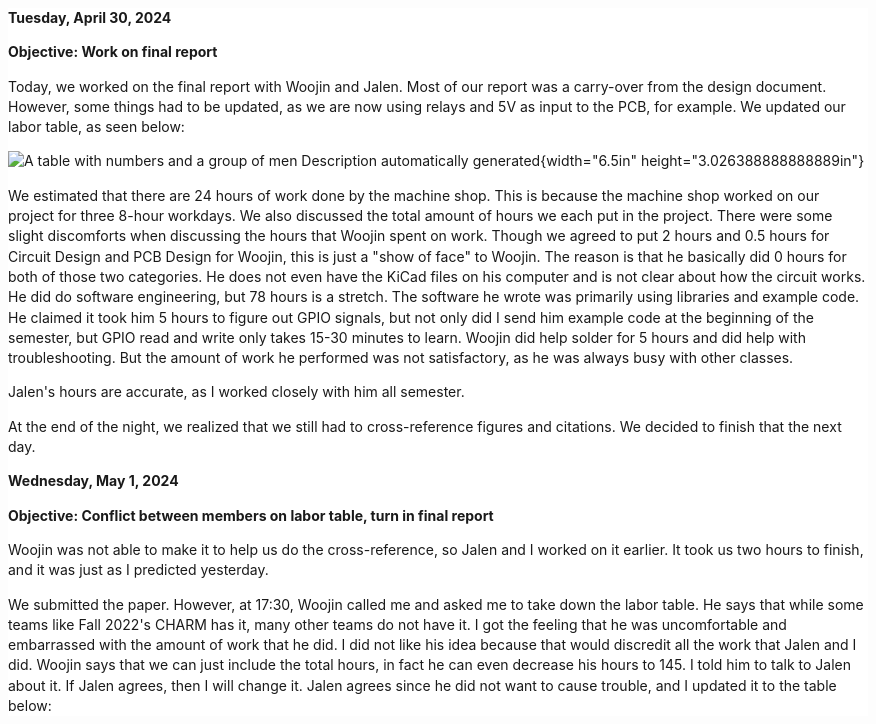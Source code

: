 **Tuesday, April 30, 2024**

**Objective: Work on final report**

Today, we worked on the final report with Woojin and Jalen. Most of our
report was a carry-over from the design document. However, some things
had to be updated, as we are now using relays and 5V as input to the
PCB, for example. We updated our labor table, as seen below:

![A table with numbers and a group of men Description automatically
generated](./myMediaFolder/media/image48.png){width="6.5in"
height="3.026388888888889in"}

We estimated that there are 24 hours of work done by the machine shop.
This is because the machine shop worked on our project for three 8-hour
workdays. We also discussed the total amount of hours we each put in the
project. There were some slight discomforts when discussing the hours
that Woojin spent on work. Though we agreed to put 2 hours and 0.5 hours
for Circuit Design and PCB Design for Woojin, this is just a "show of
face" to Woojin. The reason is that he basically did 0 hours for both of
those two categories. He does not even have the KiCad files on his
computer and is not clear about how the circuit works. He did do
software engineering, but 78 hours is a stretch. The software he wrote
was primarily using libraries and example code. He claimed it took him 5
hours to figure out GPIO signals, but not only did I send him example
code at the beginning of the semester, but GPIO read and write only
takes 15-30 minutes to learn. Woojin did help solder for 5 hours and did
help with troubleshooting. But the amount of work he performed was not
satisfactory, as he was always busy with other classes.

Jalen's hours are accurate, as I worked closely with him all semester.

At the end of the night, we realized that we still had to
cross-reference figures and citations. We decided to finish that the
next day.

**Wednesday, May 1, 2024**

**Objective: Conflict between members on labor table, turn in final
report**

Woojin was not able to make it to help us do the cross-reference, so
Jalen and I worked on it earlier. It took us two hours to finish, and it
was just as I predicted yesterday.

We submitted the paper. However, at 17:30, Woojin called me and asked me
to take down the labor table. He says that while some teams like Fall
2022's CHARM has it, many other teams do not have it. I got the feeling
that he was uncomfortable and embarrassed with the amount of work that
he did. I did not like his idea because that would discredit all the
work that Jalen and I did. Woojin says that we can just include the
total hours, in fact he can even decrease his hours to 145. I told him
to talk to Jalen about it. If Jalen agrees, then I will change it. Jalen
agrees since he did not want to cause trouble, and I updated it to the
table below:
